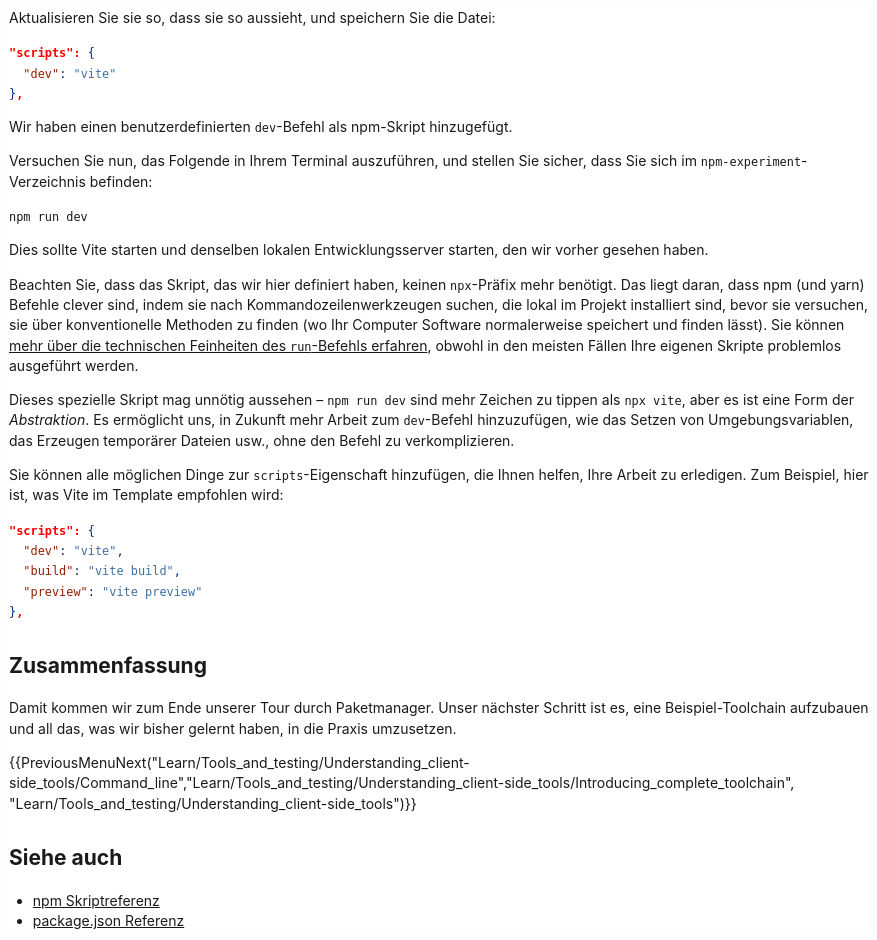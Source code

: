Aktualisieren Sie sie so, dass sie so aussieht, und speichern Sie die Datei:

```json
"scripts": {
  "dev": "vite"
},
```

Wir haben einen benutzerdefinierten `dev`-Befehl als npm-Skript hinzugefügt.

Versuchen Sie nun, das Folgende in Ihrem Terminal auszuführen, und stellen Sie sicher, dass Sie sich im `npm-experiment`-Verzeichnis befinden:

```bash
npm run dev
```

Dies sollte Vite starten und denselben lokalen Entwicklungsserver starten, den wir vorher gesehen haben.

Beachten Sie, dass das Skript, das wir hier definiert haben, keinen `npx`-Präfix mehr benötigt. Das liegt daran, dass npm (und yarn) Befehle clever sind, indem sie nach Kommandozeilenwerkzeugen suchen, die lokal im Projekt installiert sind, bevor sie versuchen, sie über konventionelle Methoden zu finden (wo Ihr Computer Software normalerweise speichert und finden lässt). Sie können [mehr über die technischen Feinheiten des `run`-Befehls erfahren](https://docs.npmjs.com/cli/run-script/), obwohl in den meisten Fällen Ihre eigenen Skripte problemlos ausgeführt werden.

Dieses spezielle Skript mag unnötig aussehen – `npm run dev` sind mehr Zeichen zu tippen als `npx vite`, aber es ist eine Form der _Abstraktion_. Es ermöglicht uns, in Zukunft mehr Arbeit zum `dev`-Befehl hinzuzufügen, wie das Setzen von Umgebungsvariablen, das Erzeugen temporärer Dateien usw., ohne den Befehl zu verkomplizieren.

Sie können alle möglichen Dinge zur `scripts`-Eigenschaft hinzufügen, die Ihnen helfen, Ihre Arbeit zu erledigen. Zum Beispiel, hier ist, was Vite im Template empfohlen wird:

```json
"scripts": {
  "dev": "vite",
  "build": "vite build",
  "preview": "vite preview"
},
```

## Zusammenfassung

Damit kommen wir zum Ende unserer Tour durch Paketmanager. Unser nächster Schritt ist es, eine Beispiel-Toolchain aufzubauen und all das, was wir bisher gelernt haben, in die Praxis umzusetzen.

{{PreviousMenuNext("Learn/Tools_and_testing/Understanding_client-side_tools/Command_line","Learn/Tools_and_testing/Understanding_client-side_tools/Introducing_complete_toolchain", "Learn/Tools_and_testing/Understanding_client-side_tools")}}

## Siehe auch

- [npm Skriptreferenz](https://docs.npmjs.com/cli/v8/using-npm/scripts/)
- [package.json Referenz](https://docs.npmjs.com/cli/v8/configuring-npm/package-json/)
